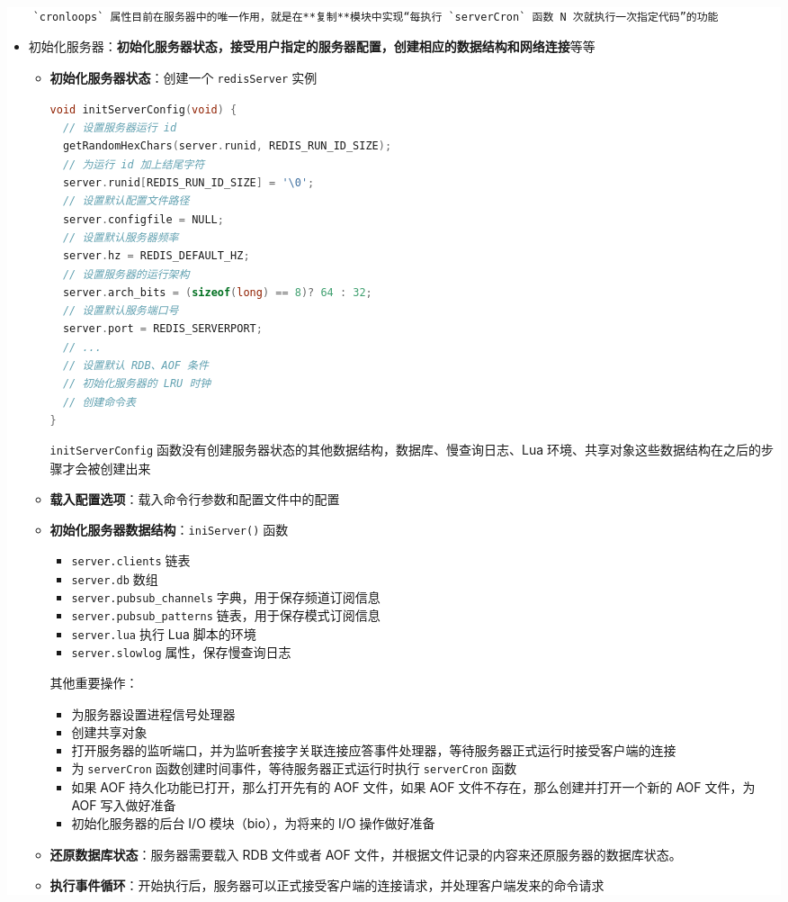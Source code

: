         `cronloops` 属性目前在服务器中的唯一作用，就是在**复制**模块中实现“每执行 `serverCron` 函数 N 次就执行一次指定代码”的功能

- 初始化服务器：**初始化服务器状态，接受用户指定的服务器配置，创建相应的数据结构和网络连接**等等

    - **初始化服务器状态**：创建一个 `redisServer` 实例

        ```c
        void initServerConfig(void) {
          // 设置服务器运行 id
          getRandomHexChars(server.runid, REDIS_RUN_ID_SIZE);
          // 为运行 id 加上结尾字符
          server.runid[REDIS_RUN_ID_SIZE] = '\0';
          // 设置默认配置文件路径
          server.configfile = NULL;
          // 设置默认服务器频率
          server.hz = REDIS_DEFAULT_HZ;
          // 设置服务器的运行架构
          server.arch_bits = (sizeof(long) == 8)? 64 : 32;
          // 设置默认服务端口号
          server.port = REDIS_SERVERPORT;
          // ...
          // 设置默认 RDB、AOF 条件
          // 初始化服务器的 LRU 时钟
          // 创建命令表
        }
        ```

        `initServerConfig` 函数没有创建服务器状态的其他数据结构，数据库、慢查询日志、Lua 环境、共享对象这些数据结构在之后的步骤才会被创建出来

    - **载入配置选项**：载入命令行参数和配置文件中的配置

    - **初始化服务器数据结构**：`iniServer()` 函数

        - `server.clients` 链表
        - `server.db` 数组
        - `server.pubsub_channels` 字典，用于保存频道订阅信息
        - `server.pubsub_patterns` 链表，用于保存模式订阅信息
        - `server.lua` 执行 Lua 脚本的环境
        - `server.slowlog` 属性，保存慢查询日志

        其他重要操作：

        - 为服务器设置进程信号处理器
        - 创建共享对象
        - 打开服务器的监听端口，并为监听套接字关联连接应答事件处理器，等待服务器正式运行时接受客户端的连接
        - 为 `serverCron` 函数创建时间事件，等待服务器正式运行时执行 `serverCron` 函数
        - 如果 AOF 持久化功能已打开，那么打开先有的 AOF 文件，如果 AOF 文件不存在，那么创建并打开一个新的 AOF 文件，为 AOF 写入做好准备
        - 初始化服务器的后台 I/O 模块（bio），为将来的 I/O 操作做好准备

    - **还原数据库状态**：服务器需要载入 RDB 文件或者 AOF 文件，并根据文件记录的内容来还原服务器的数据库状态。

    - **执行事件循环**：开始执行后，服务器可以正式接受客户端的连接请求，并处理客户端发来的命令请求